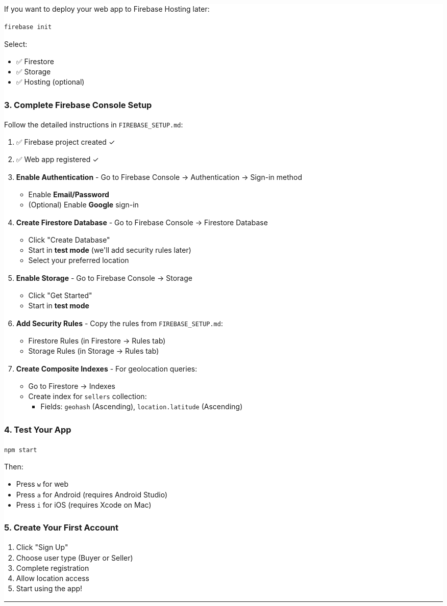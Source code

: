 If you want to deploy your web app to Firebase Hosting later:

```bash
firebase init
```

Select:
- ✅ Firestore
- ✅ Storage  
- ✅ Hosting (optional)

### 3. **Complete Firebase Console Setup**

Follow the detailed instructions in `FIREBASE_SETUP.md`:

1. ✅ Firebase project created ✓
2. ✅ Web app registered ✓
3. **Enable Authentication** - Go to Firebase Console → Authentication → Sign-in method
   - Enable **Email/Password**
   - (Optional) Enable **Google** sign-in
   
4. **Create Firestore Database** - Go to Firebase Console → Firestore Database
   - Click "Create Database"
   - Start in **test mode** (we'll add security rules later)
   - Select your preferred location
   
5. **Enable Storage** - Go to Firebase Console → Storage
   - Click "Get Started"
   - Start in **test mode**
   
6. **Add Security Rules** - Copy the rules from `FIREBASE_SETUP.md`:
   - Firestore Rules (in Firestore → Rules tab)
   - Storage Rules (in Storage → Rules tab)

7. **Create Composite Indexes** - For geolocation queries:
   - Go to Firestore → Indexes
   - Create index for `sellers` collection:
     - Fields: `geohash` (Ascending), `location.latitude` (Ascending)

### 4. **Test Your App**

```bash
npm start
```

Then:
- Press `w` for web
- Press `a` for Android (requires Android Studio)
- Press `i` for iOS (requires Xcode on Mac)

### 5. **Create Your First Account**

1. Click "Sign Up"
2. Choose user type (Buyer or Seller)
3. Complete registration
4. Allow location access
5. Start using the app!

---